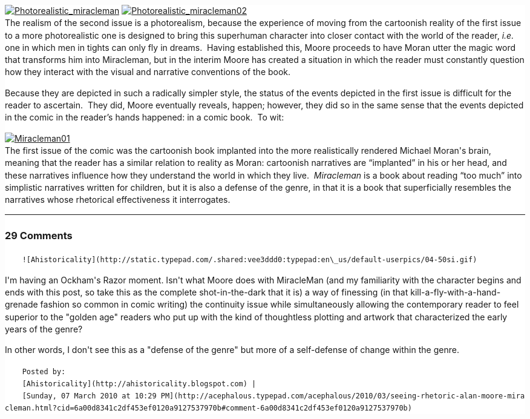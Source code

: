 [![Photorealistic\_miracleman](http://acephalous.typepad.com/.a/6a00d8341c2df453ef01310f7817b1970c-500wi)](http://acephalous.typepad.com/.a/6a00d8341c2df453ef01310f7817b1970c-popup) [![Photorealistic\_miracleman02](http://acephalous.typepad.com/.a/6a00d8341c2df453ef01310f7817ed970c-500wi)](http://acephalous.typepad.com/.a/6a00d8341c2df453ef01310f7817ed970c-popup)   
 The realism of the second issue is a photorealism, because the experience of moving from the cartoonish reality of the first issue to a more photorealistic one is designed to bring this superhuman character into closer contact with the world of the reader, _i.e._ one in which men in tights can only fly in dreams.  Having established this, Moore proceeds to have Moran utter the magic word that transforms him into Miracleman, but in the interim Moore has created a situation in which the reader must constantly question how they interact with the visual and narrative conventions of the book.  

Because they are depicted in such a radically simpler style, the status of the events depicted in the first issue is difficult for the reader to ascertain.  They did, Moore eventually reveals, happen; however, they did so in the same sense that the events depicted in the comic in the reader’s hands happened: in a comic book.  To wit:

[![Miracleman01](http://acephalous.typepad.com/.a/6a00d8341c2df453ef01310f7818ea970c-500wi)](http://acephalous.typepad.com/.a/6a00d8341c2df453ef01310f7818ea970c-popup)   
The first issue of the comic was the cartoonish book implanted into the more realistically rendered Michael Moran's brain, meaning that the reader has a similar relation to reality as Moran: cartoonish narratives are “implanted” in his or her head, and these narratives influence how they understand the world in which they live.  _Miracleman_ is a book about reading “too much” into simplistic narratives written for children, but it is also a defense of the genre, in that it is a book that superficially resembles the narratives whose rhetorical effectiveness it interrogates. 

			

* * *

### 29 Comments 

		

                
[]()

	

		![Ahistoricality](http://static.typepad.com/.shared:vee3ddd0:typepad:en\_us/default-userpics/04-50si.gif)
	

	

		

I'm having an Ockham's Razor moment. Isn't what Moore does with MiracleMan (and my familiarity with the character begins and ends with this post, so take this as the complete shot-in-the-dark that it is) a way of finessing (in that kill-a-fly-with-a-hand-grenade fashion so common in comic writing) the continuity issue while simultaneously allowing the contemporary reader to feel superior to the "golden age" readers who put up with the kind of thoughtless plotting and artwork that characterized the early years of the genre? 

In other words, I don't see this as a "defense of the genre" but more of a self-defense of change within the genre.

	

		Posted by:
		[Ahistoricality](http://ahistoricality.blogspot.com) |
		[Sunday, 07 March 2010 at 10:29 PM](http://acephalous.typepad.com/acephalous/2010/03/seeing-rhetoric-alan-moore-miracleman.html?cid=6a00d8341c2df453ef0120a9127537970b#comment-6a00d8341c2df453ef0120a9127537970b)

